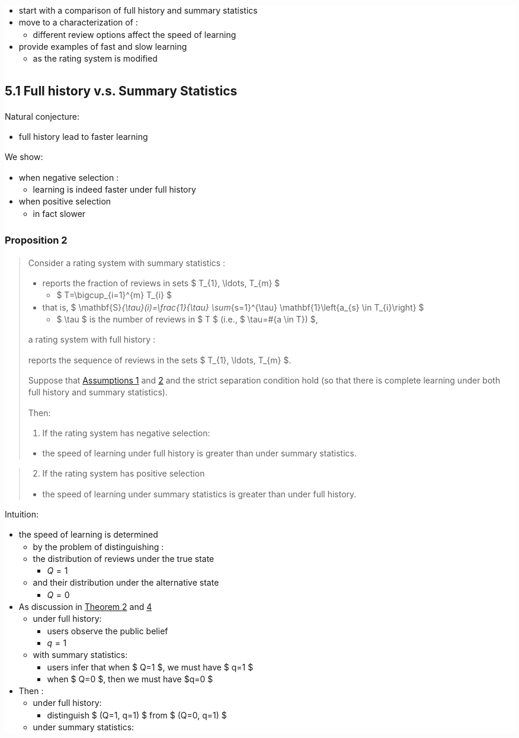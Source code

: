 - start with a comparison of full history and summary statistics
- move to a characterization of :
  - different review options affect the speed of learning
- provide examples of fast and slow learning 
  - as the rating system is modified

## 5.1 Full history v.s. Summary Statistics 


Natural conjecture:

- full history  lead to faster learning

We show:

- when negative selection :
  - learning is indeed faster under full history
- when positive selection
  - in fact slower

### Proposition 2

> Consider a rating system with summary statistics : 
> 
> - reports the fraction of reviews in sets $ T_{1}, \ldots, T_{m} $ 
>   - $ T=\bigcup_{i=1}^{m} T_{i} $ 
> - that is, $ \mathbf{S}_{\tau}(i)=\frac{1}{\tau} \sum_{s=1}^{\tau} \mathbf{1}\left\{a_{s} \in T_{i}\right\} $ 
>   - $ \tau $ is the number of reviews in $ T $ (i.e., $ \tau=\#\{a \in T\}) $, 
> 
>  a rating system with full history : 
> 
>  reports the sequence of reviews in the sets $ T_{1}, \ldots, T_{m} $. 
> 
> Suppose that [Assumptions 1](#assumption-1---richness) and [2](#assumption-2--barthetamathbbezeta-p0-) and the strict separation condition hold (so that there is complete learning under both full history and summary statistics).
> 
>  Then: 
> 
> 1. If the rating system has negative selection: 
> 
> - the speed of learning under full history is greater than under summary statistics.

> 2. If the rating system has positive selection
> 
> - the speed of learning under summary statistics is greater than under full history.

Intuition:

- the speed of learning is determined
  - by the problem of distinguishing :
  - the distribution of reviews under the true state
    - $Q = 1$
  - and their distribution under the alternative state
    - $Q = 0$
- As discussion in [Theorem 2](#theorem-2) and [4](#theorem-4)
  - under full history:
    - users observe the public belief
    - $q=1$
  - with summary statistics:
    - users infer that when $ Q=1 $, we must have $ q=1 $
    -  when $ Q=0 $, then we must have $q=0 $
-  Then :
   -  under full history:
      -  distinguish $ (Q=1, q=1) $ from $ (Q=0, q=1) $
   -  under summary statistics: